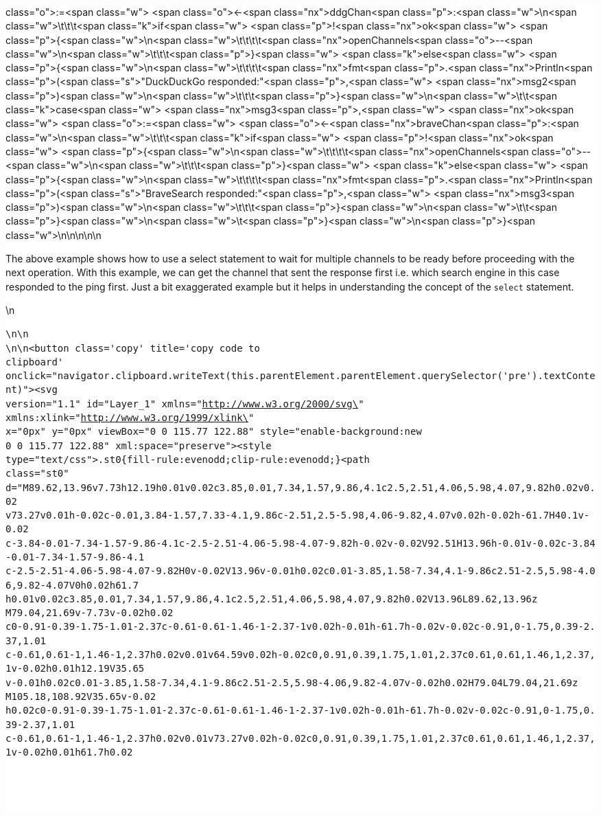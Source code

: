   class=\"o\">:=</span><span class=\"w\"> </span><span class=\"o\">&lt;-</span><span
  class=\"nx\">ddgChan</span><span class=\"p\">:</span><span class=\"w\"></span>\n<span
  class=\"w\">\t\t\t</span><span class=\"k\">if</span><span class=\"w\"> </span><span
  class=\"p\">!</span><span class=\"nx\">ok</span><span class=\"w\"> </span><span
  class=\"p\">{</span><span class=\"w\"></span>\n<span class=\"w\">\t\t\t\t</span><span
  class=\"nx\">openChannels</span><span class=\"o\">--</span><span class=\"w\"></span>\n<span
  class=\"w\">\t\t\t</span><span class=\"p\">}</span><span class=\"w\"> </span><span
  class=\"k\">else</span><span class=\"w\"> </span><span class=\"p\">{</span><span
  class=\"w\"></span>\n<span class=\"w\">\t\t\t\t</span><span class=\"nx\">fmt</span><span
  class=\"p\">.</span><span class=\"nx\">Println</span><span class=\"p\">(</span><span
  class=\"s\">&quot;DuckDuckGo responded:&quot;</span><span class=\"p\">,</span><span
  class=\"w\"> </span><span class=\"nx\">msg2</span><span class=\"p\">)</span><span
  class=\"w\"></span>\n<span class=\"w\">\t\t\t</span><span class=\"p\">}</span><span
  class=\"w\"></span>\n<span class=\"w\">\t\t</span><span class=\"k\">case</span><span
  class=\"w\"> </span><span class=\"nx\">msg3</span><span class=\"p\">,</span><span
  class=\"w\"> </span><span class=\"nx\">ok</span><span class=\"w\"> </span><span
  class=\"o\">:=</span><span class=\"w\"> </span><span class=\"o\">&lt;-</span><span
  class=\"nx\">braveChan</span><span class=\"p\">:</span><span class=\"w\"></span>\n<span
  class=\"w\">\t\t\t</span><span class=\"k\">if</span><span class=\"w\"> </span><span
  class=\"p\">!</span><span class=\"nx\">ok</span><span class=\"w\"> </span><span
  class=\"p\">{</span><span class=\"w\"></span>\n<span class=\"w\">\t\t\t\t</span><span
  class=\"nx\">openChannels</span><span class=\"o\">--</span><span class=\"w\"></span>\n<span
  class=\"w\">\t\t\t</span><span class=\"p\">}</span><span class=\"w\"> </span><span
  class=\"k\">else</span><span class=\"w\"> </span><span class=\"p\">{</span><span
  class=\"w\"></span>\n<span class=\"w\">\t\t\t\t</span><span class=\"nx\">fmt</span><span
  class=\"p\">.</span><span class=\"nx\">Println</span><span class=\"p\">(</span><span
  class=\"s\">&quot;BraveSearch responded:&quot;</span><span class=\"p\">,</span><span
  class=\"w\"> </span><span class=\"nx\">msg3</span><span class=\"p\">)</span><span
  class=\"w\"></span>\n<span class=\"w\">\t\t\t</span><span class=\"p\">}</span><span
  class=\"w\"></span>\n<span class=\"w\">\t\t</span><span class=\"p\">}</span><span
  class=\"w\"></span>\n<span class=\"w\">\t</span><span class=\"p\">}</span><span
  class=\"w\"></span>\n<span class=\"p\">}</span><span class=\"w\"></span>\n</pre></div>\n\n</pre>\n\n<p>The
  above example shows how to use a select statement to wait for multiple channels
  to be ready before proceeding with the next operation. With this example, we can
  get the channel that sent the response first i.e. which search engine in this case
  responded to the ping first. Just a bit exaggerated example but it helps in understanding
  the concept of the <code>select</code> statement.</p>\n<pre class='wrapper'>\n\n<div
  class='copy-wrapper'>\n\n<button class='copy' title='copy code to clipboard' onclick=\"navigator.clipboard.writeText(this.parentElement.parentElement.querySelector('pre').textContent)\"><svg
  version=\"1.1\" id=\"Layer_1\" xmlns=\"http://www.w3.org/2000/svg\" xmlns:xlink=\"http://www.w3.org/1999/xlink\"
  x=\"0px\" y=\"0px\" viewBox=\"0 0 115.77 122.88\" style=\"enable-background:new
  0 0 115.77 122.88\" xml:space=\"preserve\"><style type=\"text/css\">.st0{fill-rule:evenodd;clip-rule:evenodd;}</style><g><path
  class=\"st0\" d=\"M89.62,13.96v7.73h12.19h0.01v0.02c3.85,0.01,7.34,1.57,9.86,4.1c2.5,2.51,4.06,5.98,4.07,9.82h0.02v0.02
  v73.27v0.01h-0.02c-0.01,3.84-1.57,7.33-4.1,9.86c-2.51,2.5-5.98,4.06-9.82,4.07v0.02h-0.02h-61.7H40.1v-0.02
  c-3.84-0.01-7.34-1.57-9.86-4.1c-2.5-2.51-4.06-5.98-4.07-9.82h-0.02v-0.02V92.51H13.96h-0.01v-0.02c-3.84-0.01-7.34-1.57-9.86-4.1
  c-2.5-2.51-4.06-5.98-4.07-9.82H0v-0.02V13.96v-0.01h0.02c0.01-3.85,1.58-7.34,4.1-9.86c2.51-2.5,5.98-4.06,9.82-4.07V0h0.02h61.7
  h0.01v0.02c3.85,0.01,7.34,1.57,9.86,4.1c2.5,2.51,4.06,5.98,4.07,9.82h0.02V13.96L89.62,13.96z
  M79.04,21.69v-7.73v-0.02h0.02 c0-0.91-0.39-1.75-1.01-2.37c-0.61-0.61-1.46-1-2.37-1v0.02h-0.01h-61.7h-0.02v-0.02c-0.91,0-1.75,0.39-2.37,1.01
  c-0.61,0.61-1,1.46-1,2.37h0.02v0.01v64.59v0.02h-0.02c0,0.91,0.39,1.75,1.01,2.37c0.61,0.61,1.46,1,2.37,1v-0.02h0.01h12.19V35.65
  v-0.01h0.02c0.01-3.85,1.58-7.34,4.1-9.86c2.51-2.5,5.98-4.06,9.82-4.07v-0.02h0.02H79.04L79.04,21.69z
  M105.18,108.92V35.65v-0.02 h0.02c0-0.91-0.39-1.75-1.01-2.37c-0.61-0.61-1.46-1-2.37-1v0.02h-0.01h-61.7h-0.02v-0.02c-0.91,0-1.75,0.39-2.37,1.01
  c-0.61,0.61-1,1.46-1,2.37h0.02v0.01v73.27v0.02h-0.02c0,0.91,0.39,1.75,1.01,2.37c0.61,0.61,1.46,1,2.37,1v-0.02h0.01h61.7h0.02